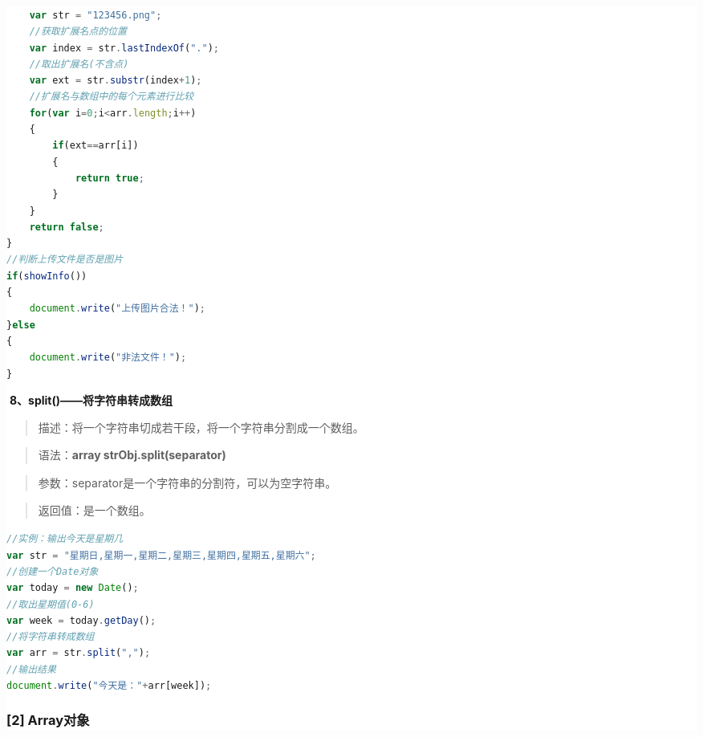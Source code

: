 ```javascript
	var str = "123456.png";
	//获取扩展名点的位置
	var index = str.lastIndexOf(".");
	//取出扩展名(不含点)
	var ext = str.substr(index+1);
	//扩展名与数组中的每个元素进行比较
	for(var i=0;i<arr.length;i++)
	{
		if(ext==arr[i])
		{
			return true;
		}
	}
	return false;
}
//判断上传文件是否是图片
if(showInfo())
{
	document.write("上传图片合法！");
}else
{
	document.write("非法文件！");
}
```

 **8、split()——将字符串转成数组**

> 描述：将一个字符串切成若干段，将一个字符串分割成一个数组。



> 语法：**array strObj.split(separator)**



> 参数：separator是一个字符串的分割符，可以为空字符串。



> 返回值：是一个数组。

```javascript
//实例：输出今天是星期几
var str = "星期日,星期一,星期二,星期三,星期四,星期五,星期六";
//创建一个Date对象
var today = new Date();
//取出星期值(0-6)
var week = today.getDay();
//将字符串转成数组
var arr = str.split(",");
//输出结果
document.write("今天是："+arr[week]);
```

### **[2] Array对象**
